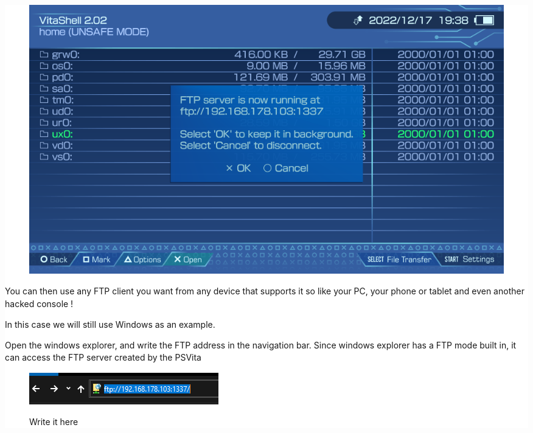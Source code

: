 <figure><img src=".gitbook/assets/image (67).png" alt=""><figcaption></figcaption></figure>

You can then use any FTP client you want from any device that supports it so like your PC, your phone or tablet and even another hacked console !

In this case we will still use Windows as an example.

Open the windows explorer, and write the FTP address in the navigation bar. Since windows explorer has a FTP mode built in, it can access the FTP server created by the PSVita

<figure><img src=".gitbook/assets/image (21).png" alt=""><figcaption><p>Write it here</p></figcaption></figure>
